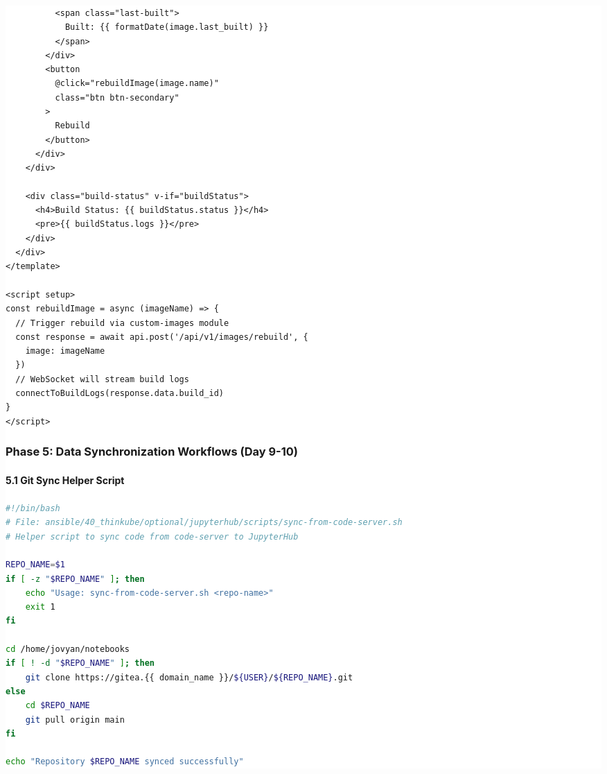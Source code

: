```vue
          <span class="last-built">
            Built: {{ formatDate(image.last_built) }}
          </span>
        </div>
        <button
          @click="rebuildImage(image.name)"
          class="btn btn-secondary"
        >
          Rebuild
        </button>
      </div>
    </div>

    <div class="build-status" v-if="buildStatus">
      <h4>Build Status: {{ buildStatus.status }}</h4>
      <pre>{{ buildStatus.logs }}</pre>
    </div>
  </div>
</template>

<script setup>
const rebuildImage = async (imageName) => {
  // Trigger rebuild via custom-images module
  const response = await api.post('/api/v1/images/rebuild', {
    image: imageName
  })
  // WebSocket will stream build logs
  connectToBuildLogs(response.data.build_id)
}
</script>
```

### Phase 5: Data Synchronization Workflows (Day 9-10)

#### 5.1 Git Sync Helper Script
```bash
#!/bin/bash
# File: ansible/40_thinkube/optional/jupyterhub/scripts/sync-from-code-server.sh
# Helper script to sync code from code-server to JupyterHub

REPO_NAME=$1
if [ -z "$REPO_NAME" ]; then
    echo "Usage: sync-from-code-server.sh <repo-name>"
    exit 1
fi

cd /home/jovyan/notebooks
if [ ! -d "$REPO_NAME" ]; then
    git clone https://gitea.{{ domain_name }}/${USER}/${REPO_NAME}.git
else
    cd $REPO_NAME
    git pull origin main
fi

echo "Repository $REPO_NAME synced successfully"
```
